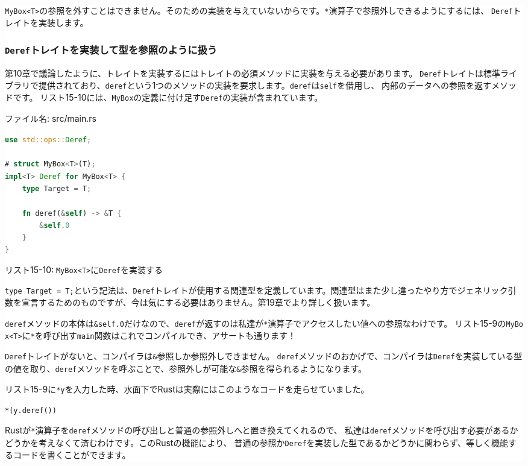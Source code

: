 

`MyBox<T>`の参照を外すことはできません。そのための実装を与えていないからです。`*`演算子で参照外しできるようにするには、
`Deref`トレイトを実装します。



### `Deref`トレイトを実装して型を参照のように扱う



第10章で議論したように、トレイトを実装するにはトレイトの必須メソッドに実装を与える必要があります。
`Deref`トレイトは標準ライブラリで提供されており、`deref`という1つのメソッドの実装を要求します。`deref`は`self`を借用し、
内部のデータへの参照を返すメソッドです。
リスト15-10には、`MyBox`の定義に付け足す`Deref`の実装が含まれています。



<span class="filename">ファイル名: src/main.rs</span>

```rust
use std::ops::Deref;

# struct MyBox<T>(T);
impl<T> Deref for MyBox<T> {
    type Target = T;

    fn deref(&self) -> &T {
        &self.0
    }
}
```



<span class="caption">リスト15-10: `MyBox<T>`に`Deref`を実装する</span>



`type Target = T;`という記法は、`Deref`トレイトが使用する関連型を定義しています。関連型はまた少し違ったやり方でジェネリック引数を宣言するためのものですが、今は気にする必要はありません。第19章でより詳しく扱います。



`deref`メソッドの本体は`&self.0`だけなので、`deref`が返すのは私達が`*`演算子でアクセスしたい値への参照なわけです。
リスト15-9の`MyBox<T>`に`*`を呼び出す`main`関数はこれでコンパイルでき、アサートも通ります！



`Deref`トレイトがないと、コンパイラは`&`参照しか参照外しできません。
`deref`メソッドのおかげで、コンパイラは`Deref`を実装している型の値を取り、`deref`メソッドを呼ぶことで、参照外しが可能な`&`参照を得られるようになります。



リスト15-9に`*y`を入力した時、水面下でRustは実際にはこのようなコードを走らせていました。

```rust,ignore
*(y.deref())
```




Rustが`*`演算子を`deref`メソッドの呼び出しと普通の参照外しへと置き換えてくれるので、
私達は`deref`メソッドを呼び出す必要があるかどうかを考えなくて済むわけです。このRustの機能により、
普通の参照か`Deref`を実装した型であるかどうかに関わらず、等しく機能するコードを書くことができます。
